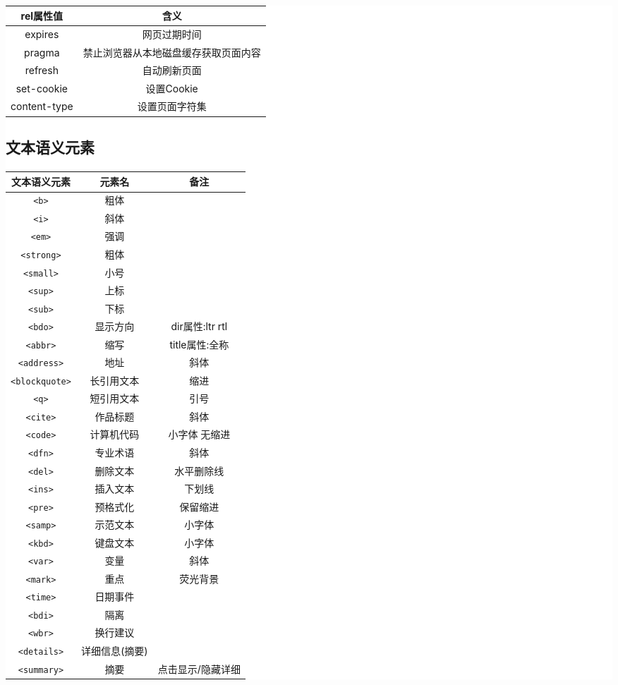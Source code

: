 |rel属性值|含义|
|:-:|:-:|
|expires|网页过期时间|
|pragma|禁止浏览器从本地磁盘缓存获取页面内容|
|refresh|自动刷新页面|
|set-cookie|设置Cookie|
|content-type|设置页面字符集|

## 文本语义元素
|文本语义元素|元素名|备注|
|:-:|:-:|:-:|
|`<b>`|粗体||
|`<i>`|斜体||
|`<em>`|强调||
|`<strong>`|粗体||
|`<small>`|小号||
|`<sup>`|上标||
|`<sub>`|下标||
|`<bdo>`|显示方向|dir属性:ltr rtl|
|`<abbr>`|缩写|title属性:全称|
|`<address>`|地址|斜体|
|`<blockquote>`|长引用文本|缩进|
|`<q>`|短引用文本|引号|
|`<cite>`|作品标题|斜体|
|`<code>`|计算机代码|小字体 无缩进|
|`<dfn>`|专业术语|斜体|
|`<del>`|删除文本|水平删除线|
|`<ins>`|插入文本|下划线|
|`<pre>`|预格式化|保留缩进|
|`<samp>`|示范文本|小字体|
|`<kbd>`|键盘文本|小字体|
|`<var>`|变量|斜体|
|`<mark>`|重点|荧光背景|
|`<time>`|日期事件||
|`<bdi>`|隔离||
|`<wbr>`|换行建议||
|`<details>`|详细信息(摘要)||
|`<summary>`|摘要|点击显示/隐藏详细|